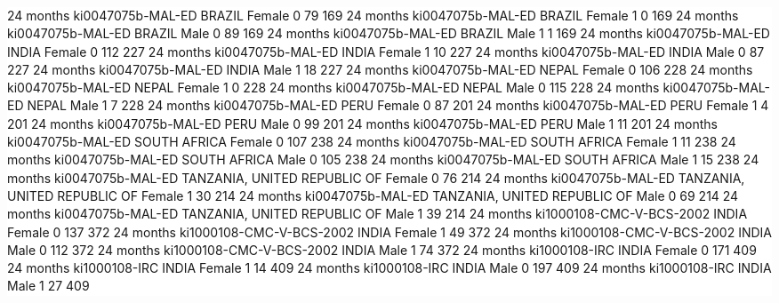 24 months   ki0047075b-MAL-ED          BRAZIL                         Female           0       79     169
24 months   ki0047075b-MAL-ED          BRAZIL                         Female           1        0     169
24 months   ki0047075b-MAL-ED          BRAZIL                         Male             0       89     169
24 months   ki0047075b-MAL-ED          BRAZIL                         Male             1        1     169
24 months   ki0047075b-MAL-ED          INDIA                          Female           0      112     227
24 months   ki0047075b-MAL-ED          INDIA                          Female           1       10     227
24 months   ki0047075b-MAL-ED          INDIA                          Male             0       87     227
24 months   ki0047075b-MAL-ED          INDIA                          Male             1       18     227
24 months   ki0047075b-MAL-ED          NEPAL                          Female           0      106     228
24 months   ki0047075b-MAL-ED          NEPAL                          Female           1        0     228
24 months   ki0047075b-MAL-ED          NEPAL                          Male             0      115     228
24 months   ki0047075b-MAL-ED          NEPAL                          Male             1        7     228
24 months   ki0047075b-MAL-ED          PERU                           Female           0       87     201
24 months   ki0047075b-MAL-ED          PERU                           Female           1        4     201
24 months   ki0047075b-MAL-ED          PERU                           Male             0       99     201
24 months   ki0047075b-MAL-ED          PERU                           Male             1       11     201
24 months   ki0047075b-MAL-ED          SOUTH AFRICA                   Female           0      107     238
24 months   ki0047075b-MAL-ED          SOUTH AFRICA                   Female           1       11     238
24 months   ki0047075b-MAL-ED          SOUTH AFRICA                   Male             0      105     238
24 months   ki0047075b-MAL-ED          SOUTH AFRICA                   Male             1       15     238
24 months   ki0047075b-MAL-ED          TANZANIA, UNITED REPUBLIC OF   Female           0       76     214
24 months   ki0047075b-MAL-ED          TANZANIA, UNITED REPUBLIC OF   Female           1       30     214
24 months   ki0047075b-MAL-ED          TANZANIA, UNITED REPUBLIC OF   Male             0       69     214
24 months   ki0047075b-MAL-ED          TANZANIA, UNITED REPUBLIC OF   Male             1       39     214
24 months   ki1000108-CMC-V-BCS-2002   INDIA                          Female           0      137     372
24 months   ki1000108-CMC-V-BCS-2002   INDIA                          Female           1       49     372
24 months   ki1000108-CMC-V-BCS-2002   INDIA                          Male             0      112     372
24 months   ki1000108-CMC-V-BCS-2002   INDIA                          Male             1       74     372
24 months   ki1000108-IRC              INDIA                          Female           0      171     409
24 months   ki1000108-IRC              INDIA                          Female           1       14     409
24 months   ki1000108-IRC              INDIA                          Male             0      197     409
24 months   ki1000108-IRC              INDIA                          Male             1       27     409